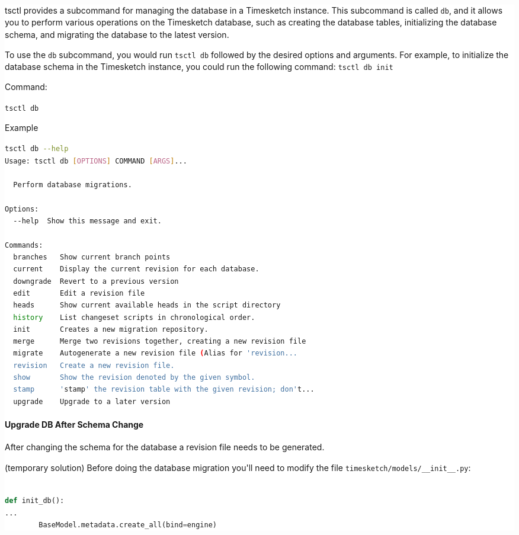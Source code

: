 tsctl provides a subcommand for managing the database in a Timesketch instance. This subcommand is called `db`, and it allows you to perform various operations on the Timesketch database, such as creating the database tables, initializing the database schema, and migrating the database to the latest version.

To use the `db` subcommand, you would run `tsctl db` followed by the desired options and arguments. For example, to initialize the database schema in the Timesketch instance, you could run the following command:
`tsctl db init`

Command:

```shell
tsctl db
```

Example

```bash
tsctl db --help
Usage: tsctl db [OPTIONS] COMMAND [ARGS]...

  Perform database migrations.

Options:
  --help  Show this message and exit.

Commands:
  branches   Show current branch points
  current    Display the current revision for each database.
  downgrade  Revert to a previous version
  edit       Edit a revision file
  heads      Show current available heads in the script directory
  history    List changeset scripts in chronological order.
  init       Creates a new migration repository.
  merge      Merge two revisions together, creating a new revision file
  migrate    Autogenerate a new revision file (Alias for 'revision...
  revision   Create a new revision file.
  show       Show the revision denoted by the given symbol.
  stamp      'stamp' the revision table with the given revision; don't...
  upgrade    Upgrade to a later version
```


#### Upgrade DB After Schema Change

After changing the schema for the database a revision file needs to be generated.

(temporary solution)
Before doing the database migration you'll need to modify the file `timesketch/models/__init__.py`:

```python

def init_db():
...
        BaseModel.metadata.create_all(bind=engine)
```
